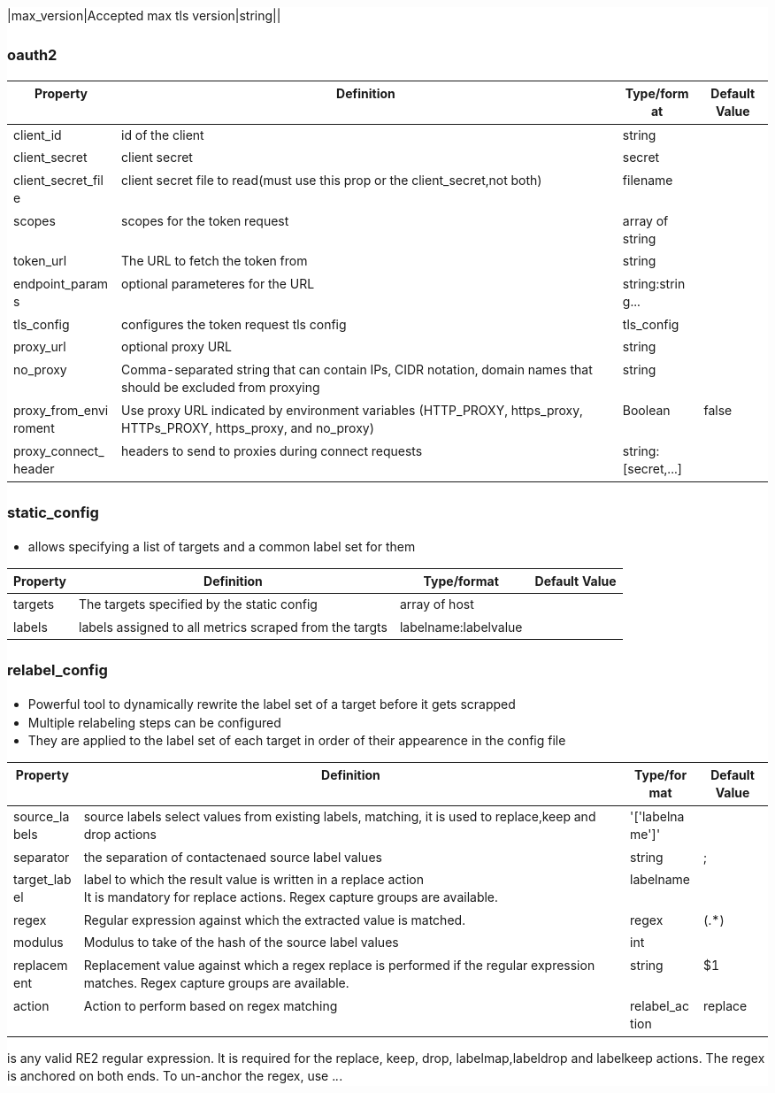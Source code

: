 |max_version|Accepted max tls version|string||
### oauth2
|Property|Definition|Type/format|Default Value|
|--|--|--|--|
|client_id|id of the client|string||
|client_secret|client secret|secret||
|client_secret_file|client secret file to read(must use this prop or the client_secret,not both)|filename||
|scopes|scopes for the token request|array of string||
|token_url|The URL to fetch the token from|string||
|endpoint_params|optional parameteres for the URL|string:string...||
|tls_config|configures the token request tls config|tls_config||
|proxy_url|optional proxy URL|string||
|no_proxy|Comma-separated string that can contain IPs, CIDR notation, domain names that should be excluded from proxying|string||
|proxy_from_enviroment|Use proxy URL indicated by environment variables (HTTP_PROXY, https_proxy, HTTPs_PROXY, https_proxy, and no_proxy)|Boolean|false|
|proxy_connect_header|headers to send to proxies during connect requests|string:[secret,...]||
### static_config
- allows specifying a list of targets and a common label set for them
  
|Property|Definition|Type/format|Default Value|
|--|--|--|--|
|targets| The targets specified by the static config|array of host||
|labels|labels assigned to all metrics scraped from the targts|labelname:labelvalue||
### relabel_config
- Powerful tool to dynamically rewrite the label set of a target before it gets scrapped
- Multiple relabeling steps can be configured
- They are applied to the label set of each target in order of their appearence in the config file

|Property|Definition|Type/format|Default Value|
|--|--|--|--|
|source_labels|source labels select values from existing labels, matching, it is used to replace,keep and drop actions|'['labelname']'||
|separator|the separation of contactenaed source label values|string|;|
|target_label|label to which the result value is written in a replace action<br>It is mandatory for replace actions. Regex capture groups are available.|labelname||
|regex|Regular expression against which the extracted value is matched.|regex|(.*)|
|modulus|Modulus to take of the hash of the source label values|int||
|replacement|Replacement value against which a regex replace is performed if the regular expression matches. Regex capture groups are available.|string|$1|
|action|Action to perform based on regex matching|relabel_action|replace|
<regex> is any valid RE2 regular expression. It is required for the replace, keep, drop, labelmap,labeldrop and labelkeep actions. The regex is anchored on both ends. To un-anchor the regex, use .*<regex>.*.
